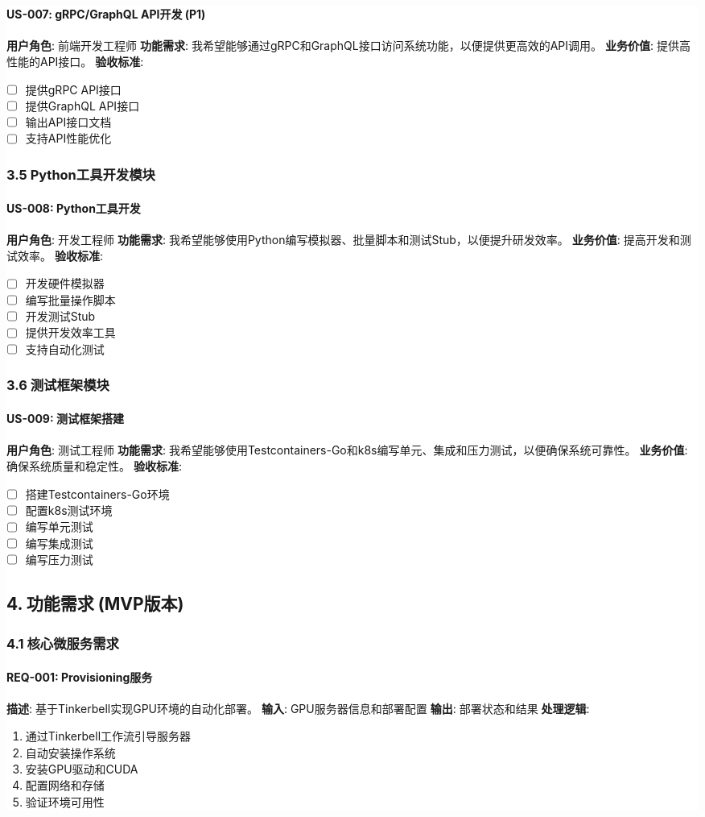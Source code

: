 #### US-007: gRPC/GraphQL API开发 (P1)
**用户角色**: 前端开发工程师
**功能需求**: 我希望能够通过gRPC和GraphQL接口访问系统功能，以便提供更高效的API调用。
**业务价值**: 提供高性能的API接口。
**验收标准**:
- [ ] 提供gRPC API接口
- [ ] 提供GraphQL API接口
- [ ] 输出API接口文档
- [ ] 支持API性能优化

### 3.5 Python工具开发模块

#### US-008: Python工具开发
**用户角色**: 开发工程师
**功能需求**: 我希望能够使用Python编写模拟器、批量脚本和测试Stub，以便提升研发效率。
**业务价值**: 提高开发和测试效率。
**验收标准**:
- [ ] 开发硬件模拟器
- [ ] 编写批量操作脚本
- [ ] 开发测试Stub
- [ ] 提供开发效率工具
- [ ] 支持自动化测试

### 3.6 测试框架模块

#### US-009: 测试框架搭建
**用户角色**: 测试工程师
**功能需求**: 我希望能够使用Testcontainers-Go和k8s编写单元、集成和压力测试，以便确保系统可靠性。
**业务价值**: 确保系统质量和稳定性。
**验收标准**:
- [ ] 搭建Testcontainers-Go环境
- [ ] 配置k8s测试环境
- [ ] 编写单元测试
- [ ] 编写集成测试
- [ ] 编写压力测试

## 4. 功能需求 (MVP版本)

### 4.1 核心微服务需求

#### REQ-001: Provisioning服务
**描述**: 基于Tinkerbell实现GPU环境的自动化部署。
**输入**: GPU服务器信息和部署配置
**输出**: 部署状态和结果
**处理逻辑**:
1. 通过Tinkerbell工作流引导服务器
2. 自动安装操作系统
3. 安装GPU驱动和CUDA
4. 配置网络和存储
5. 验证环境可用性
